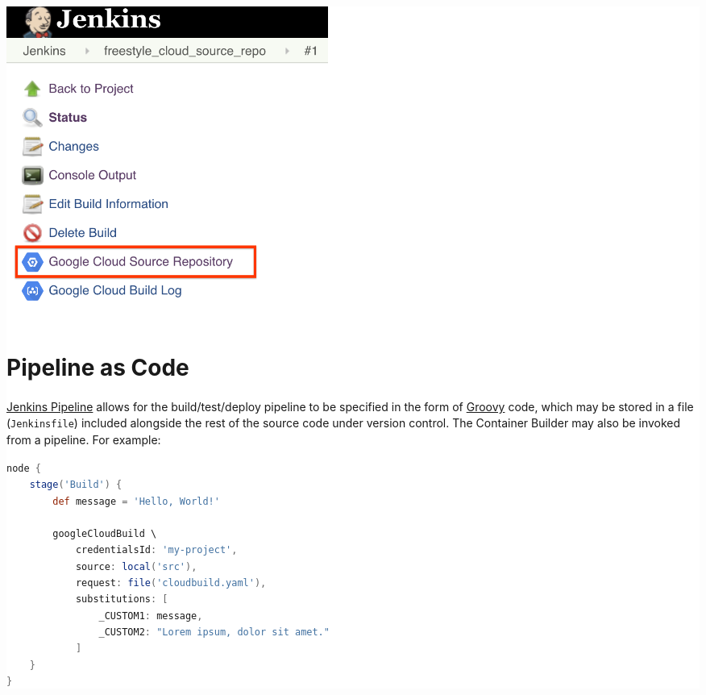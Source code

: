 
<img src="docs/images/repo-action.png" alt="Cloud Source Repository action" width="400" />



# Pipeline as Code

[Jenkins Pipeline](https://jenkins.io/solutions/pipeline/) allows for the
build/test/deploy pipeline to be specified in the form of
[Groovy](http://groovy-lang.org/) code, which may be stored in a file
(`Jenkinsfile`) included alongside the rest of the source code under version
control. The Container Builder may also be invoked from a pipeline. For example:


```groovy
node {
    stage('Build') {
        def message = 'Hello, World!'

        googleCloudBuild \
            credentialsId: 'my-project',
            source: local('src'),
            request: file('cloudbuild.yaml'),
            substitutions: [
                _CUSTOM1: message,
                _CUSTOM2: "Lorem ipsum, dolor sit amet."
            ]
    }
}
```
